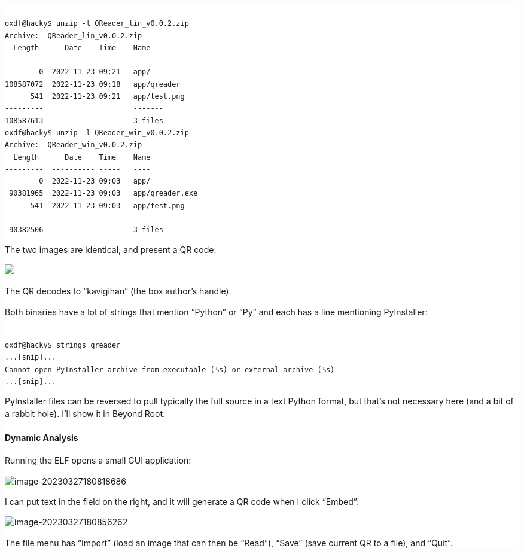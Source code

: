 ```

oxdf@hacky$ unzip -l QReader_lin_v0.0.2.zip 
Archive:  QReader_lin_v0.0.2.zip
  Length      Date    Time    Name
---------  ---------- -----   ----
        0  2022-11-23 09:21   app/
108587072  2022-11-23 09:18   app/qreader
      541  2022-11-23 09:21   app/test.png
---------                     -------
108587613                     3 files
oxdf@hacky$ unzip -l QReader_win_v0.0.2.zip 
Archive:  QReader_win_v0.0.2.zip
  Length      Date    Time    Name
---------  ---------- -----   ----
        0  2022-11-23 09:03   app/
 90381965  2022-11-23 09:03   app/qreader.exe
      541  2022-11-23 09:03   app/test.png
---------                     -------
 90382506                     3 files

```

The two images are identical, and present a QR code:

![](/img/htb-socket-test.png)

The QR decodes to “kavigihan” (the box author’s handle).

Both binaries have a lot of strings that mention “Python” or “Py” and each has a line mentioning PyInstaller:

```

oxdf@hacky$ strings qreader
...[snip]...
Cannot open PyInstaller archive from executable (%s) or external archive (%s)
...[snip]...

```

PyInstaller files can be reversed to pull typically the full source in a text Python format, but that’s not necessary here (and a bit of a rabbit hole). I’ll show it in [Beyond Root](#beyond-root).

#### Dynamic Analysis

Running the ELF opens a small GUI application:

![image-20230327180818686](/img/image-20230327180818686.png)

I can put text in the field on the right, and it will generate a QR code when I click “Embed”:

![image-20230327180856262](/img/image-20230327180856262.png)

The file menu has “Import” (load an image that can then be “Read”), “Save” (save current QR to a file), and “Quit”.
